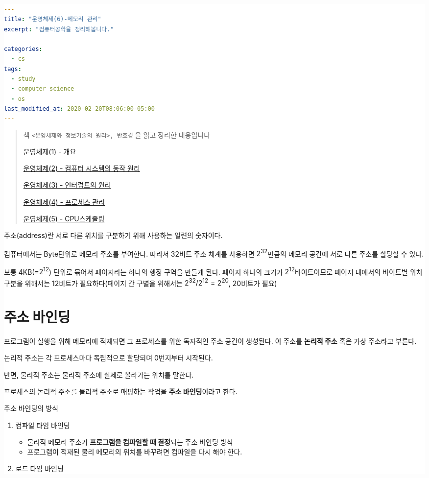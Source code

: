 ```yaml
---
title: "운영체제(6)-메모리 관리"
excerpt: "컴퓨터공학을 정리해봅니다."

categories:
  - cs
tags:
  - study
  - computer science
  - os
last_modified_at: 2020-02-20T08:06:00-05:00
---
```


> 책 `<운영체제와 정보기술의 원리>, 반효경` 을 읽고 정리한 내용입니다
>
> [운영체제(1) - 개요](/cs/OS_1)
>
> [운영체제(2) - 컴퓨터 시스템의 동작 원리](/cs/OS_2)
>
> [운영체제(3) - 인터럽트의 원리](/cs/OS_3)
>
> [운영체제(4) - 프로세스 관리](/cs/OS_4)
>
> [운영체제(5) - CPU스케줄링](/cs/OS_5)



주소(address)란 서로 다른 위치를 구분하기 위해 사용하는 일련의 숫자이다.

컴퓨터에서는 Byte단위로 메모리 주소를 부여한다. 따라서 32비트 주소 체계를 사용하면 $2^{32}$만큼의 메모리 공간에 서로 다른 주소를 할당할 수 있다.

보통 4KB(=$2^{12}$) 단위로 묶어서 페이지라는 하나의 행정 구역을 만들게 된다. 페이지 하나의 크기가 $2^{12}$바이트이므로 페이지 내에서의 바이트별 위치 구분을 위해서는 12비트가 필요하다(페이지 간 구별을 위해서는 $2^{32} / 2^{12} = 2^{20}$, 20비트가 필요)



# 주소 바인딩

프로그램이 실행을 위해 메모리에 적재되면 그 프로세스를 위한 독자적인 주소 공간이 생성된다. 이 주소를 **논리적 주소** 혹은 가상 주소라고 부른다.

논리적 주소는 각 프로세스마다 독립적으로 할당되며 0번지부터 시작된다.

반면, 물리적 주소는 물리적 주소에 실제로 올라가는 위치를 말한다.

프로세스의 논리적 주소를 물리적 주소로 매핑하는 작업을 **주소 바인딩**이라고 한다.

주소 바인딩의 방식

1. 컴파일 타임 바인딩

	- 물리적 메모리 주소가 **프로그램을 컴파일할 때 결정**되는 주소 바인딩 방식
	- 프로그램이 적재된 물리 메모리의 위치를 바꾸려면 컴파일을 다시 해야 한다.
	
2. 로드 타임 바인딩
